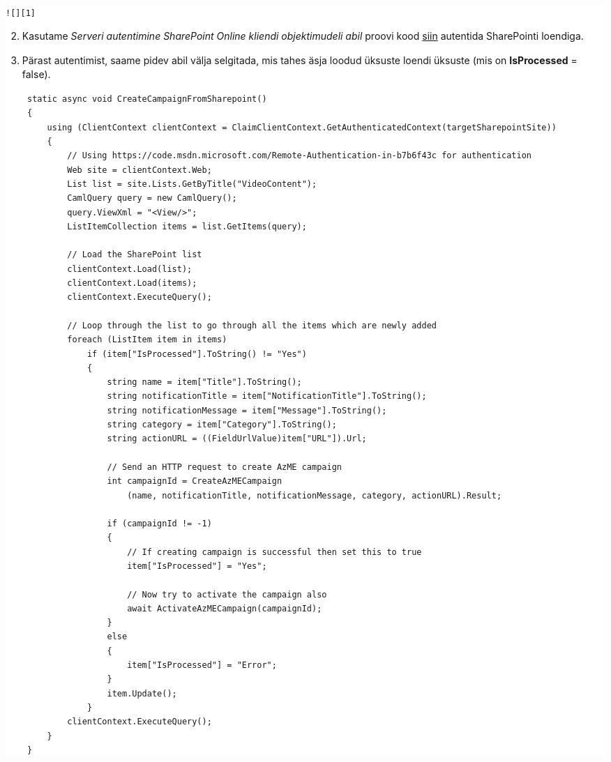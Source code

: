     ![][1]

2. Kasutame *Serveri autentimine SharePoint Online kliendi objektimudeli abil* proovi kood [siin](https://code.msdn.microsoft.com/Remote-Authentication-in-b7b6f43c) autentida SharePointi loendiga.
 
3. Pärast autentimist, saame pidev abil välja selgitada, mis tahes äsja loodud üksuste loendi üksuste (mis on **IsProcessed** = false). 

        static async void CreateCampaignFromSharepoint()
        {
            using (ClientContext clientContext = ClaimClientContext.GetAuthenticatedContext(targetSharepointSite))
            {
                // Using https://code.msdn.microsoft.com/Remote-Authentication-in-b7b6f43c for authentication     
                Web site = clientContext.Web;
                List list = site.Lists.GetByTitle("VideoContent");
                CamlQuery query = new CamlQuery();
                query.ViewXml = "<View/>";
                ListItemCollection items = list.GetItems(query);

                // Load the SharePoint list
                clientContext.Load(list);
                clientContext.Load(items);
                clientContext.ExecuteQuery();

                // Loop through the list to go through all the items which are newly added
                foreach (ListItem item in items)
                    if (item["IsProcessed"].ToString() != "Yes")
                    {
                        string name = item["Title"].ToString();
                        string notificationTitle = item["NotificationTitle"].ToString();
                        string notificationMessage = item["Message"].ToString();
                        string category = item["Category"].ToString();
                        string actionURL = ((FieldUrlValue)item["URL"]).Url;

                        // Send an HTTP request to create AzME campaign
                        int campaignId = CreateAzMECampaign
                            (name, notificationTitle, notificationMessage, category, actionURL).Result;

                        if (campaignId != -1)
                        {
                            // If creating campaign is successful then set this to true
                            item["IsProcessed"] = "Yes";

                            // Now try to activate the campaign also
                            await ActivateAzMECampaign(campaignId);
                        }
                        else
                        {
                            item["IsProcessed"] = "Error";
                        }
                        item.Update();
                    }
                clientContext.ExecuteQuery();
            }
        }


[1]: ./media/mobile-engagement-sample-backend-integration-sharepoint/sharepointlist.png
[2]: ./media/mobile-engagement-sample-backend-integration-sharepoint/properties.png
[3]: ./media/mobile-engagement-sample-backend-integration-sharepoint/new-announcement.png
[4]: ./media/mobile-engagement-sample-backend-integration-sharepoint/activate-announcement.png
[5]: ./media/mobile-engagement-sample-backend-integration-sharepoint/diagram.png